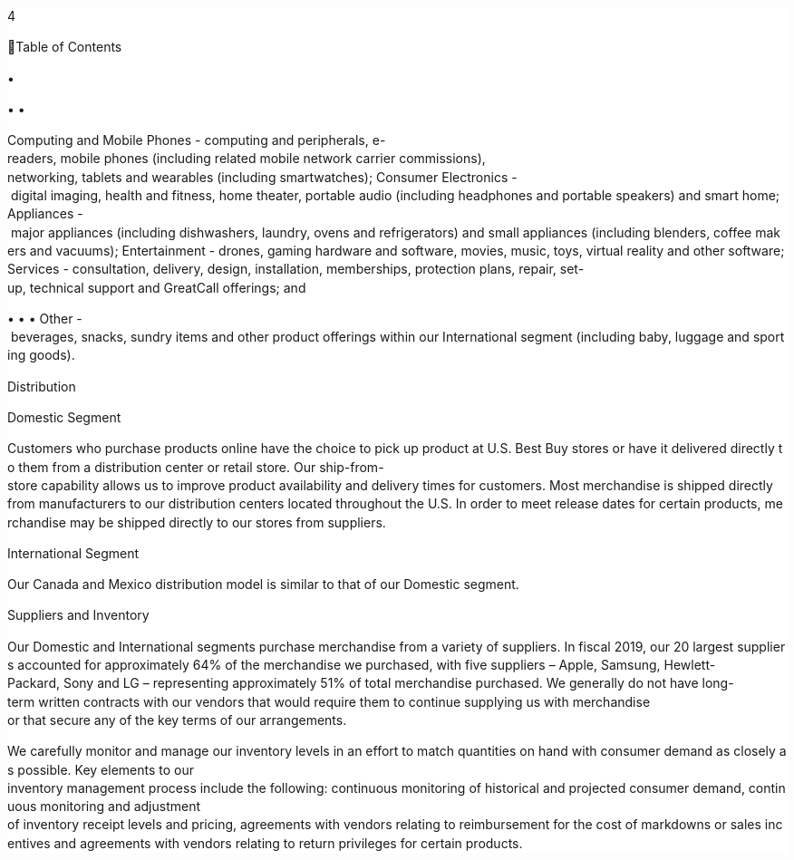 4

Table of Contents

•

•
•

Computing and Mobile Phones - computing and peripherals, e-readers, mobile phones (including related mobile network carrier commissions),
networking, tablets and wearables (including smartwatches);
Consumer Electronics - digital imaging, health and fitness, home theater, portable audio (including headphones and portable speakers) and smart home;
Appliances - major appliances (including dishwashers, laundry, ovens and refrigerators) and small appliances (including blenders, coffee makers and
vacuums);
Entertainment - drones, gaming hardware and software, movies, music, toys, virtual reality and other software;
Services - consultation, delivery, design, installation, memberships, protection plans, repair, set-up, technical support and GreatCall offerings; and

•
•
• Other - beverages, snacks, sundry items and other product offerings within our International segment (including baby, luggage and sporting goods).

Distribution

Domestic Segment

Customers who purchase products online have the choice to pick up product at U.S. Best Buy stores or have it delivered directly to them from a distribution center
or retail store. Our ship-from-store capability allows us to improve product availability and delivery times for customers. Most merchandise is shipped directly
from manufacturers to our distribution centers located throughout the U.S. In order to meet release dates for certain products, merchandise may be shipped directly
to our stores from suppliers.

International Segment

Our Canada and Mexico distribution model is similar to that of our Domestic segment.

Suppliers and Inventory

Our Domestic and International segments purchase merchandise from a variety of suppliers. In fiscal 2019, our 20 largest suppliers accounted for approximately
64% of the merchandise we purchased, with five suppliers – Apple, Samsung, Hewlett-Packard, Sony and LG – representing approximately 51% of total
merchandise purchased. We generally do not have long-term written contracts with our vendors that would require them to continue supplying us with merchandise
or that secure any of the key terms of our arrangements.

We carefully monitor and manage our inventory levels in an effort to match quantities on hand with consumer demand as closely as possible. Key elements to our
inventory management process include the following: continuous monitoring of historical and projected consumer demand, continuous monitoring and adjustment
of inventory receipt levels and pricing, agreements with vendors relating to reimbursement for the cost of markdowns or sales incentives and agreements with
vendors relating to return privileges for certain products.
